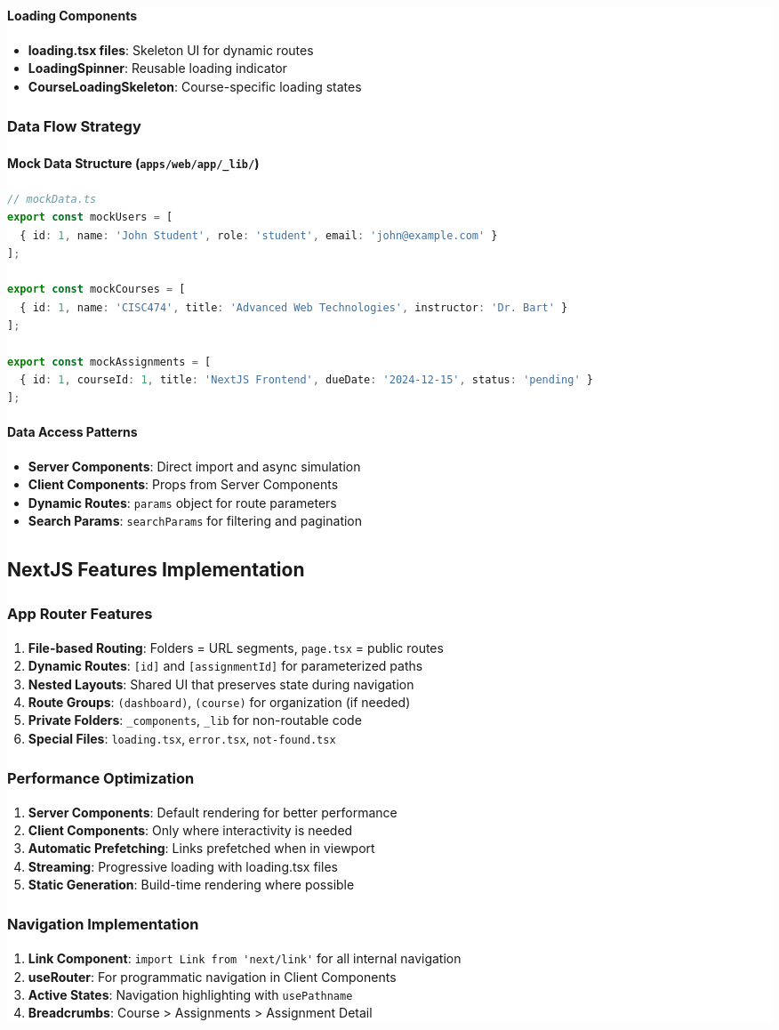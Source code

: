 #### Loading Components
- **loading.tsx files**: Skeleton UI for dynamic routes
- **LoadingSpinner**: Reusable loading indicator
- **CourseLoadingSkeleton**: Course-specific loading states

### Data Flow Strategy

#### Mock Data Structure (`apps/web/app/_lib/`)
```typescript
// mockData.ts
export const mockUsers = [
  { id: 1, name: 'John Student', role: 'student', email: 'john@example.com' }
];

export const mockCourses = [
  { id: 1, name: 'CISC474', title: 'Advanced Web Technologies', instructor: 'Dr. Bart' }
];

export const mockAssignments = [
  { id: 1, courseId: 1, title: 'NextJS Frontend', dueDate: '2024-12-15', status: 'pending' }
];
```

#### Data Access Patterns
- **Server Components**: Direct import and async simulation
- **Client Components**: Props from Server Components
- **Dynamic Routes**: `params` object for route parameters
- **Search Params**: `searchParams` for filtering and pagination

## NextJS Features Implementation

### App Router Features
1. **File-based Routing**: Folders = URL segments, `page.tsx` = public routes
2. **Dynamic Routes**: `[id]` and `[assignmentId]` for parameterized paths
3. **Nested Layouts**: Shared UI that preserves state during navigation  
4. **Route Groups**: `(dashboard)`, `(course)` for organization (if needed)
5. **Private Folders**: `_components`, `_lib` for non-routable code
6. **Special Files**: `loading.tsx`, `error.tsx`, `not-found.tsx`

### Performance Optimization
1. **Server Components**: Default rendering for better performance
2. **Client Components**: Only where interactivity is needed
3. **Automatic Prefetching**: Links prefetched when in viewport
4. **Streaming**: Progressive loading with loading.tsx files
5. **Static Generation**: Build-time rendering where possible

### Navigation Implementation
1. **Link Component**: `import Link from 'next/link'` for all internal navigation
2. **useRouter**: For programmatic navigation in Client Components
3. **Active States**: Navigation highlighting with `usePathname`
4. **Breadcrumbs**: Course > Assignments > Assignment Detail
